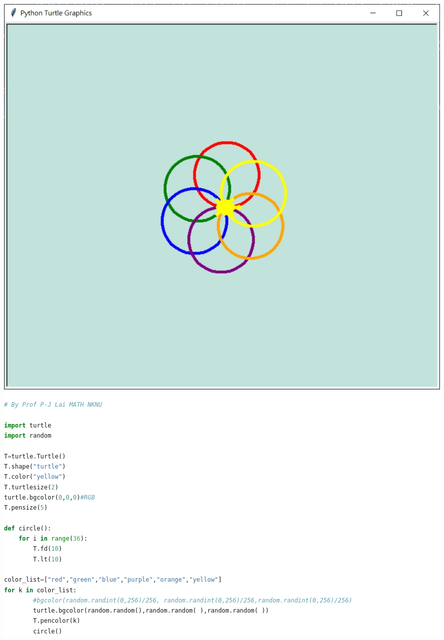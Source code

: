 ![在这里插入图片描述](/images/courses/python-turtle/37-random-background-circles.jpg)

```python
# By Prof P-J Lai MATH NKNU

import turtle 
import random

T=turtle.Turtle()
T.shape("turtle")
T.color("yellow")
T.turtlesize(2)
turtle.bgcolor(0,0,0)#RGB   
T.pensize(5)

def circle():
	for i in range(36):
		T.fd(10)
		T.lt(10)
		
color_list=["red","green","blue","purple","orange","yellow"]
for k in color_list:
        #bgcolor(random.randint(0,256)/256, random.randint(0,256)/256,random.randint(0,256)/256)
        turtle.bgcolor(random.random(),random.random( ),random.random( ))
        T.pencolor(k)
        circle()
```